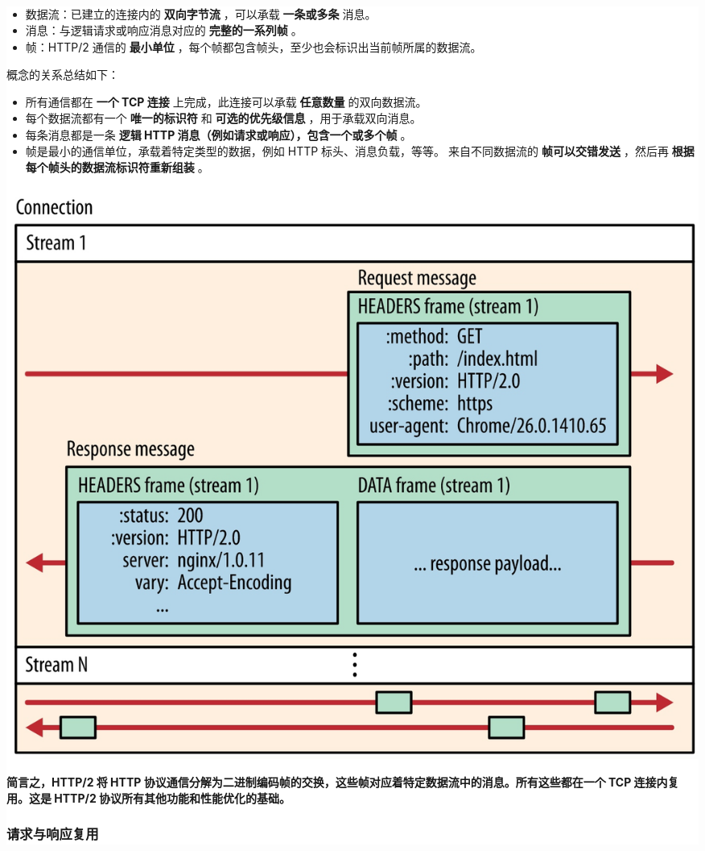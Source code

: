 - 数据流：已建立的连接内的 **双向字节流** ，可以承载 **一条或多条** 消息。
- 消息：与逻辑请求或响应消息对应的 **完整的一系列帧** 。
- 帧：HTTP/2 通信的 **最小单位** ，每个帧都包含帧头，至少也会标识出当前帧所属的数据流。

概念的关系总结如下：

- 所有通信都在 **一个 TCP 连接** 上完成，此连接可以承载 **任意数量** 的双向数据流。
- 每个数据流都有一个 **唯一的标识符** 和 **可选的优先级信息** ，用于承载双向消息。
- 每条消息都是一条 **逻辑 HTTP 消息（例如请求或响应），包含一个或多个帧** 。
- 帧是最小的通信单位，承载着特定类型的数据，例如 HTTP 标头、消息负载，等等。 来自不同数据流的 **帧可以交错发送** ，然后再 **根据每个帧头的数据流标识符重新组装** 。


![](./_image/2018-02-05-23-43-55.jpg)

**简言之，HTTP/2 将 HTTP 协议通信分解为二进制编码帧的交换，这些帧对应着特定数据流中的消息。所有这些都在一个 TCP 连接内复用。这是 HTTP/2 协议所有其他功能和性能优化的基础。**

### 请求与响应复用
